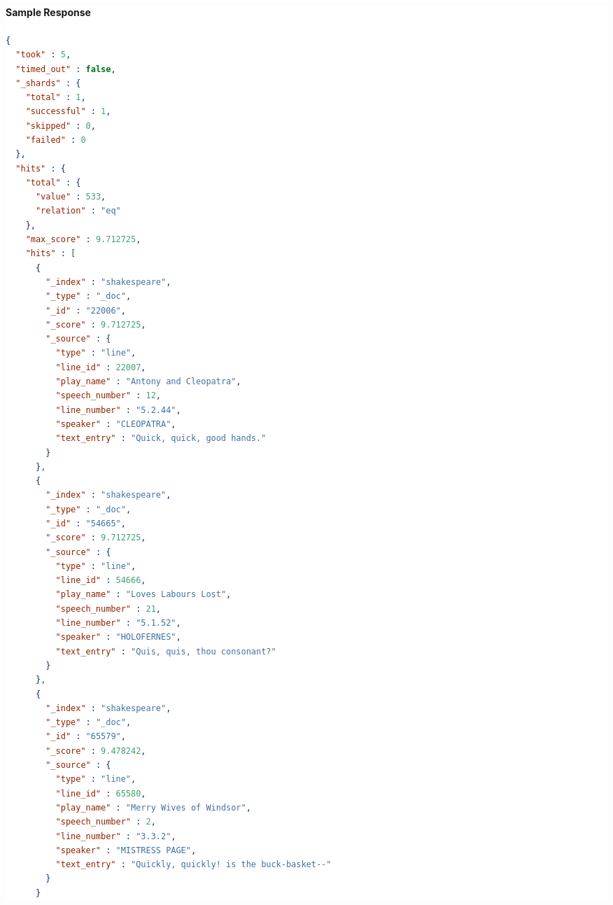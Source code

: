 #### Sample Response

```json
{
  "took" : 5,
  "timed_out" : false,
  "_shards" : {
    "total" : 1,
    "successful" : 1,
    "skipped" : 0,
    "failed" : 0
  },
  "hits" : {
    "total" : {
      "value" : 533,
      "relation" : "eq"
    },
    "max_score" : 9.712725,
    "hits" : [
      {
        "_index" : "shakespeare",
        "_type" : "_doc",
        "_id" : "22006",
        "_score" : 9.712725,
        "_source" : {
          "type" : "line",
          "line_id" : 22007,
          "play_name" : "Antony and Cleopatra",
          "speech_number" : 12,
          "line_number" : "5.2.44",
          "speaker" : "CLEOPATRA",
          "text_entry" : "Quick, quick, good hands."
        }
      },
      {
        "_index" : "shakespeare",
        "_type" : "_doc",
        "_id" : "54665",
        "_score" : 9.712725,
        "_source" : {
          "type" : "line",
          "line_id" : 54666,
          "play_name" : "Loves Labours Lost",
          "speech_number" : 21,
          "line_number" : "5.1.52",
          "speaker" : "HOLOFERNES",
          "text_entry" : "Quis, quis, thou consonant?"
        }
      },
      {
        "_index" : "shakespeare",
        "_type" : "_doc",
        "_id" : "65579",
        "_score" : 9.478242,
        "_source" : {
          "type" : "line",
          "line_id" : 65580,
          "play_name" : "Merry Wives of Windsor",
          "speech_number" : 2,
          "line_number" : "3.3.2",
          "speaker" : "MISTRESS PAGE",
          "text_entry" : "Quickly, quickly! is the buck-basket--"
        }
      }
```